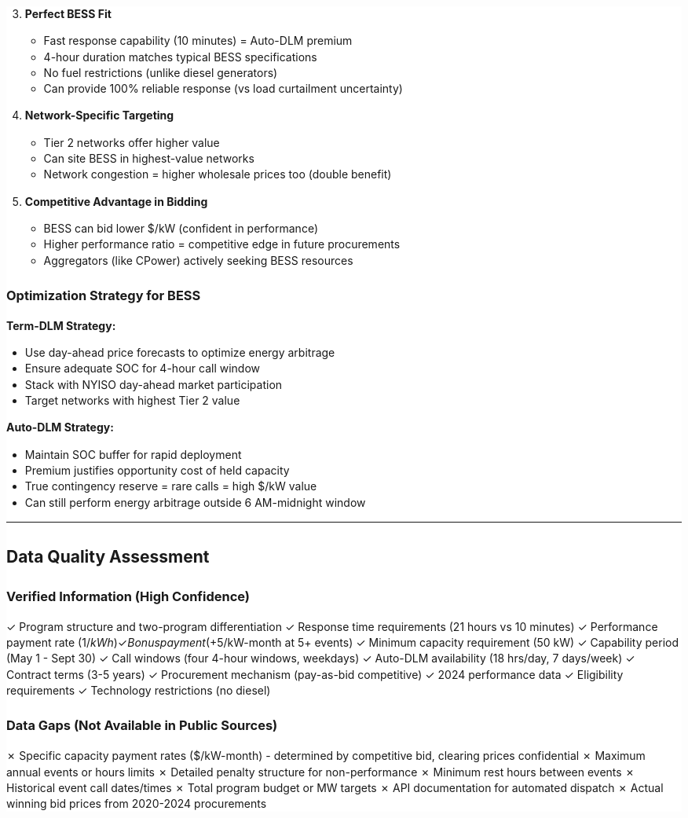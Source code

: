3. **Perfect BESS Fit**
   - Fast response capability (10 minutes) = Auto-DLM premium
   - 4-hour duration matches typical BESS specifications
   - No fuel restrictions (unlike diesel generators)
   - Can provide 100% reliable response (vs load curtailment uncertainty)

4. **Network-Specific Targeting**
   - Tier 2 networks offer higher value
   - Can site BESS in highest-value networks
   - Network congestion = higher wholesale prices too (double benefit)

5. **Competitive Advantage in Bidding**
   - BESS can bid lower $/kW (confident in performance)
   - Higher performance ratio = competitive edge in future procurements
   - Aggregators (like CPower) actively seeking BESS resources

### Optimization Strategy for BESS

**Term-DLM Strategy:**
- Use day-ahead price forecasts to optimize energy arbitrage
- Ensure adequate SOC for 4-hour call window
- Stack with NYISO day-ahead market participation
- Target networks with highest Tier 2 value

**Auto-DLM Strategy:**
- Maintain SOC buffer for rapid deployment
- Premium justifies opportunity cost of held capacity
- True contingency reserve = rare calls = high $/kW value
- Can still perform energy arbitrage outside 6 AM-midnight window

---

## Data Quality Assessment

### Verified Information (High Confidence)
✓ Program structure and two-program differentiation
✓ Response time requirements (21 hours vs 10 minutes)
✓ Performance payment rate ($1/kWh)
✓ Bonus payment (+$5/kW-month at 5+ events)
✓ Minimum capacity requirement (50 kW)
✓ Capability period (May 1 - Sept 30)
✓ Call windows (four 4-hour windows, weekdays)
✓ Auto-DLM availability (18 hrs/day, 7 days/week)
✓ Contract terms (3-5 years)
✓ Procurement mechanism (pay-as-bid competitive)
✓ 2024 performance data
✓ Eligibility requirements
✓ Technology restrictions (no diesel)

### Data Gaps (Not Available in Public Sources)
✗ Specific capacity payment rates ($/kW-month) - determined by competitive bid, clearing prices confidential
✗ Maximum annual events or hours limits
✗ Detailed penalty structure for non-performance
✗ Minimum rest hours between events
✗ Historical event call dates/times
✗ Total program budget or MW targets
✗ API documentation for automated dispatch
✗ Actual winning bid prices from 2020-2024 procurements
